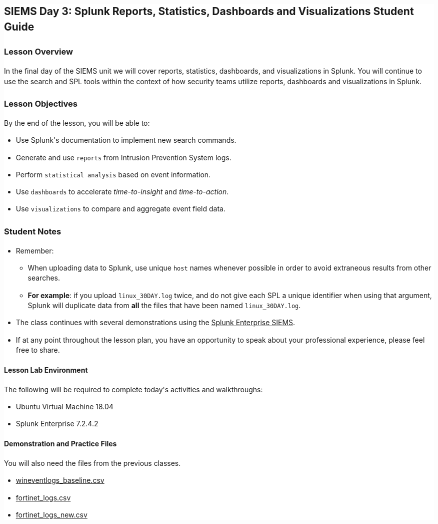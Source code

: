 ## SIEMS Day 3: Splunk Reports, Statistics, Dashboards and Visualizations Student Guide

### Lesson Overview

In the final day of the SIEMS unit we will cover reports, statistics, dashboards, and visualizations in Splunk. You will continue to use the search and SPL tools within the context of how security teams utilize reports, dashboards and visualizations in Splunk.    
 
### Lesson Objectives

By the end of the lesson, you will be able to:

- Use Splunk's documentation to implement new search commands.

- Generate and use `reports` from Intrusion Prevention System logs. 

- Perform `statistical analysis` based on event information.

- Use  `dashboards` to accelerate *time-to-insight* and *time-to-action*.

- Use `visualizations` to compare and aggregate event field data. 


### Student Notes

* Remember: 
   
   - When uploading data to Splunk, use unique `host` names whenever possible in order to avoid extraneous results from other searches. 

   - **For example**: if you upload `linux_30DAY.log` twice, and do not give each SPL a unique identifier when using that argument, Splunk will duplicate data from **all** the files that have been named `linux_30DAY.log`. 

* The class continues with several demonstrations using the [Splunk Enterprise SIEMS](https://www.splunk.com/en_us/software/splunk-enterprise/features.html). 

* If at any point throughout the lesson plan, you have an opportunity to speak about your professional experience, please feel free to share.


#### Lesson Lab Environment

The following will be required to complete today's activities and walkthroughs:

* Ubuntu Virtual Machine 18.04

* Splunk Enterprise 7.2.4.2

#### Demonstration and Practice Files  

You will also need the files from the previous classes.

* [wineventlogs_baseline.csv](Resources/wineventlogs_baseline.csv)

* [fortinet_logs.csv](Resources/fortinet_logs.csv)

* [fortinet_logs_new.csv](Resources/fortinet_logs_new.csv)
